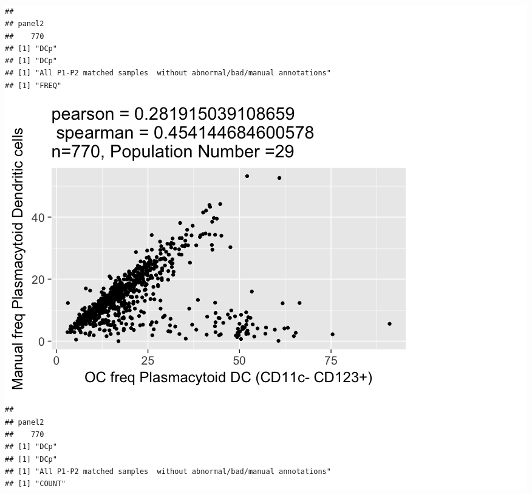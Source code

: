 ```
## 
## panel2 
##    770 
## [1] "DCp"
## [1] "DCp"
## [1] "All P1-P2 matched samples  without abnormal/bad/manual annotations"
## [1] "FREQ"
```

![](latestComps_SS_CD8_CD14_V5_files/figure-html/setup-150.png)

```
## 
## panel2 
##    770 
## [1] "DCp"
## [1] "DCp"
## [1] "All P1-P2 matched samples  without abnormal/bad/manual annotations"
## [1] "COUNT"
```
